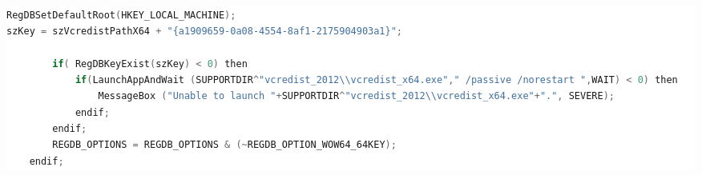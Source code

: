 ~~~c
RegDBSetDefaultRoot(HKEY_LOCAL_MACHINE);
szKey = szVcredistPathX64 + "{a1909659-0a08-4554-8af1-2175904903a1}";
	
		if( RegDBKeyExist(szKey) < 0) then
			if(LaunchAppAndWait (SUPPORTDIR^"vcredist_2012\\vcredist_x64.exe"," /passive /norestart ",WAIT) < 0) then
				MessageBox ("Unable to launch "+SUPPORTDIR^"vcredist_2012\\vcredist_x64.exe"+".", SEVERE);
			endif;
		endif;
		REGDB_OPTIONS = REGDB_OPTIONS & (~REGDB_OPTION_WOW64_64KEY);
	endif;
~~~
